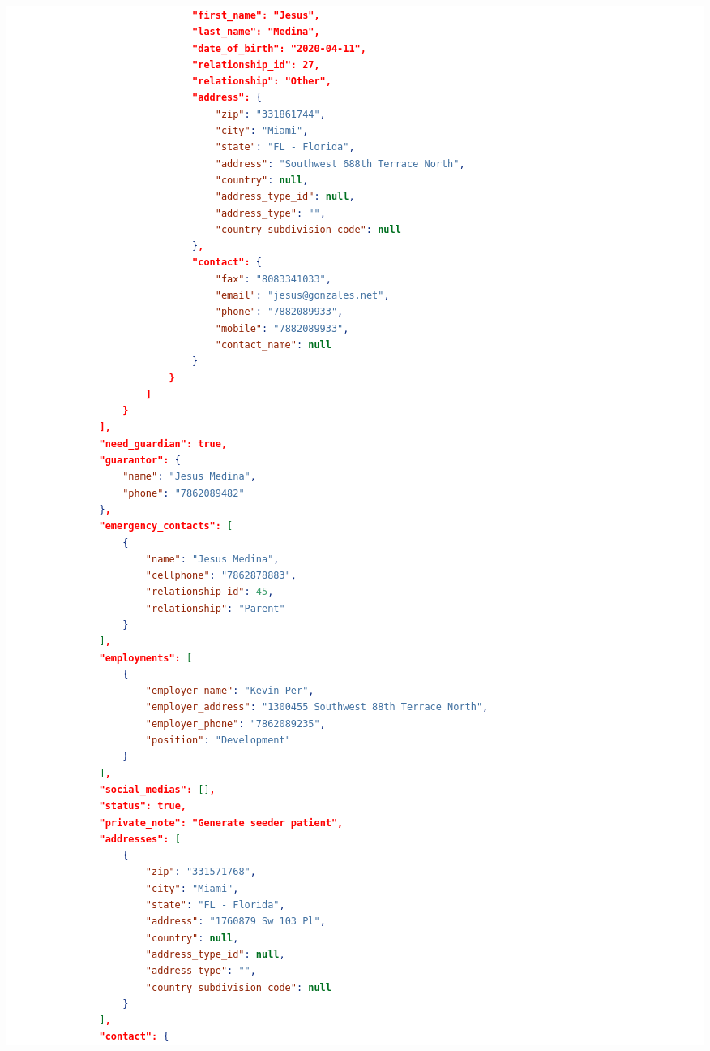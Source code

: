 `````json
                                "first_name": "Jesus",
                                "last_name": "Medina",
                                "date_of_birth": "2020-04-11",
                                "relationship_id": 27,
                                "relationship": "Other",
                                "address": {
                                    "zip": "331861744",
                                    "city": "Miami",
                                    "state": "FL - Florida",
                                    "address": "Southwest 688th Terrace North",
                                    "country": null,
                                    "address_type_id": null,
                                    "address_type": "",
                                    "country_subdivision_code": null
                                },
                                "contact": {
                                    "fax": "8083341033",
                                    "email": "jesus@gonzales.net",
                                    "phone": "7882089933",
                                    "mobile": "7882089933",
                                    "contact_name": null
                                }
                            }
                        ]
                    }
                ],
                "need_guardian": true,
                "guarantor": {
                    "name": "Jesus Medina",
                    "phone": "7862089482"
                },
                "emergency_contacts": [
                    {
                        "name": "Jesus Medina",
                        "cellphone": "7862878883",
                        "relationship_id": 45,
                        "relationship": "Parent"
                    }
                ],
                "employments": [
                    {
                        "employer_name": "Kevin Per",
                        "employer_address": "1300455 Southwest 88th Terrace North",
                        "employer_phone": "7862089235",
                        "position": "Development"
                    }
                ],
                "social_medias": [],
                "status": true,
                "private_note": "Generate seeder patient",
                "addresses": [
                    {
                        "zip": "331571768",
                        "city": "Miami",
                        "state": "FL - Florida",
                        "address": "1760879 Sw 103 Pl",
                        "country": null,
                        "address_type_id": null,
                        "address_type": "",
                        "country_subdivision_code": null
                    }
                ],
                "contact": {
`````